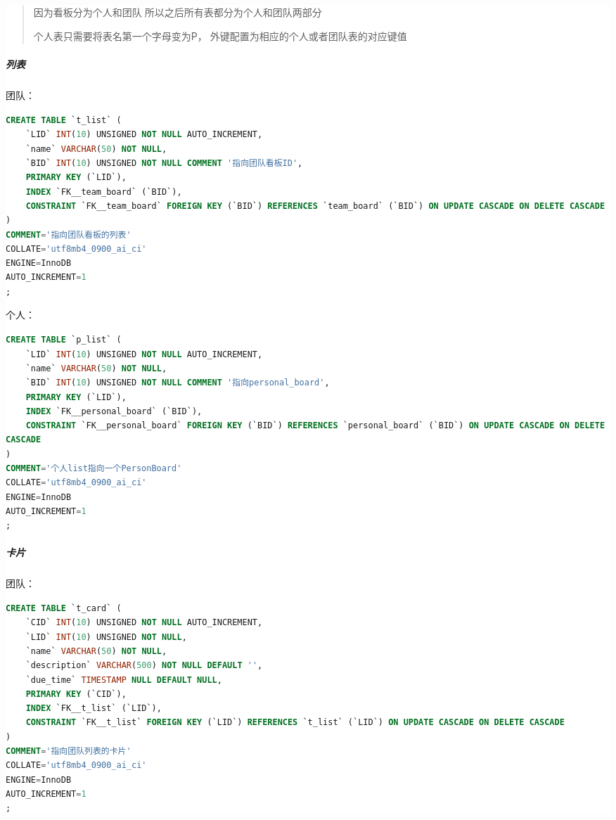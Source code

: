 > 因为看板分为个人和团队 所以之后所有表都分为个人和团队两部分 
>
> 个人表只需要将表名第一个字母变为P， 外键配置为相应的个人或者团队表的对应键值

##### 列表

团队：

```sql
CREATE TABLE `t_list` (
	`LID` INT(10) UNSIGNED NOT NULL AUTO_INCREMENT,
	`name` VARCHAR(50) NOT NULL,
	`BID` INT(10) UNSIGNED NOT NULL COMMENT '指向团队看板ID',
	PRIMARY KEY (`LID`),
	INDEX `FK__team_board` (`BID`),
	CONSTRAINT `FK__team_board` FOREIGN KEY (`BID`) REFERENCES `team_board` (`BID`) ON UPDATE CASCADE ON DELETE CASCADE
)
COMMENT='指向团队看板的列表'
COLLATE='utf8mb4_0900_ai_ci'
ENGINE=InnoDB
AUTO_INCREMENT=1
;
```

个人：

```sql
CREATE TABLE `p_list` (
	`LID` INT(10) UNSIGNED NOT NULL AUTO_INCREMENT,
	`name` VARCHAR(50) NOT NULL,
	`BID` INT(10) UNSIGNED NOT NULL COMMENT '指向personal_board',
	PRIMARY KEY (`LID`),
	INDEX `FK__personal_board` (`BID`),
	CONSTRAINT `FK__personal_board` FOREIGN KEY (`BID`) REFERENCES `personal_board` (`BID`) ON UPDATE CASCADE ON DELETE CASCADE
)
COMMENT='个人list指向一个PersonBoard'
COLLATE='utf8mb4_0900_ai_ci'
ENGINE=InnoDB
AUTO_INCREMENT=1
;
```

##### 卡片

团队：

```sql
CREATE TABLE `t_card` (
	`CID` INT(10) UNSIGNED NOT NULL AUTO_INCREMENT,
	`LID` INT(10) UNSIGNED NOT NULL,
	`name` VARCHAR(50) NOT NULL,
	`description` VARCHAR(500) NOT NULL DEFAULT '',
	`due_time` TIMESTAMP NULL DEFAULT NULL,
	PRIMARY KEY (`CID`),
	INDEX `FK__t_list` (`LID`),
	CONSTRAINT `FK__t_list` FOREIGN KEY (`LID`) REFERENCES `t_list` (`LID`) ON UPDATE CASCADE ON DELETE CASCADE
)
COMMENT='指向团队列表的卡片'
COLLATE='utf8mb4_0900_ai_ci'
ENGINE=InnoDB
AUTO_INCREMENT=1
;
```
